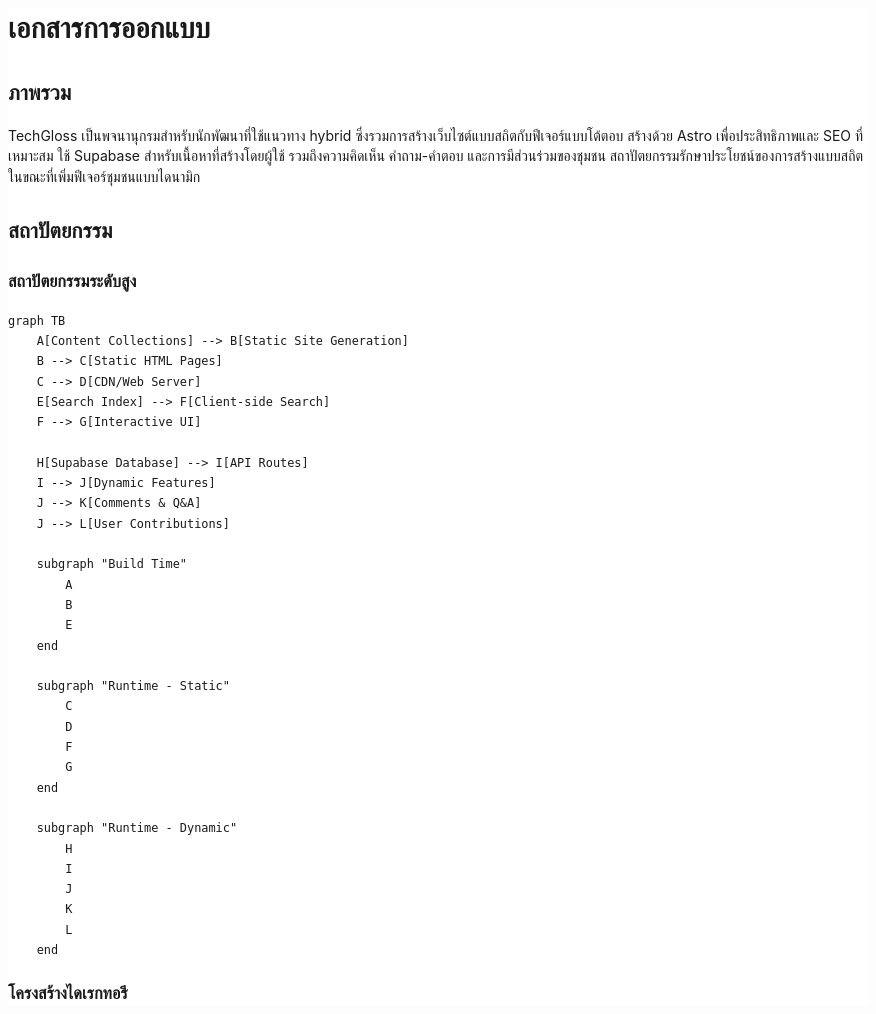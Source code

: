 # เอกสารการออกแบบ

## ภาพรวม

TechGloss เป็นพจนานุกรมสำหรับนักพัฒนาที่ใช้แนวทาง hybrid ซึ่งรวมการสร้างเว็บไซต์แบบสถิตกับฟีเจอร์แบบโต้ตอบ สร้างด้วย Astro เพื่อประสิทธิภาพและ SEO ที่เหมาะสม ใช้ Supabase สำหรับเนื้อหาที่สร้างโดยผู้ใช้ รวมถึงความคิดเห็น คำถาม-คำตอบ และการมีส่วนร่วมของชุมชน สถาปัตยกรรมรักษาประโยชน์ของการสร้างแบบสถิตในขณะที่เพิ่มฟีเจอร์ชุมชนแบบไดนามิก

## สถาปัตยกรรม

### สถาปัตยกรรมระดับสูง

```mermaid
graph TB
    A[Content Collections] --> B[Static Site Generation]
    B --> C[Static HTML Pages]
    C --> D[CDN/Web Server]
    E[Search Index] --> F[Client-side Search]
    F --> G[Interactive UI]
    
    H[Supabase Database] --> I[API Routes]
    I --> J[Dynamic Features]
    J --> K[Comments & Q&A]
    J --> L[User Contributions]
    
    subgraph "Build Time"
        A
        B
        E
    end
    
    subgraph "Runtime - Static"
        C
        D
        F
        G
    end
    
    subgraph "Runtime - Dynamic"
        H
        I
        J
        K
        L
    end
```

### โครงสร้างไดเรกทอรี
